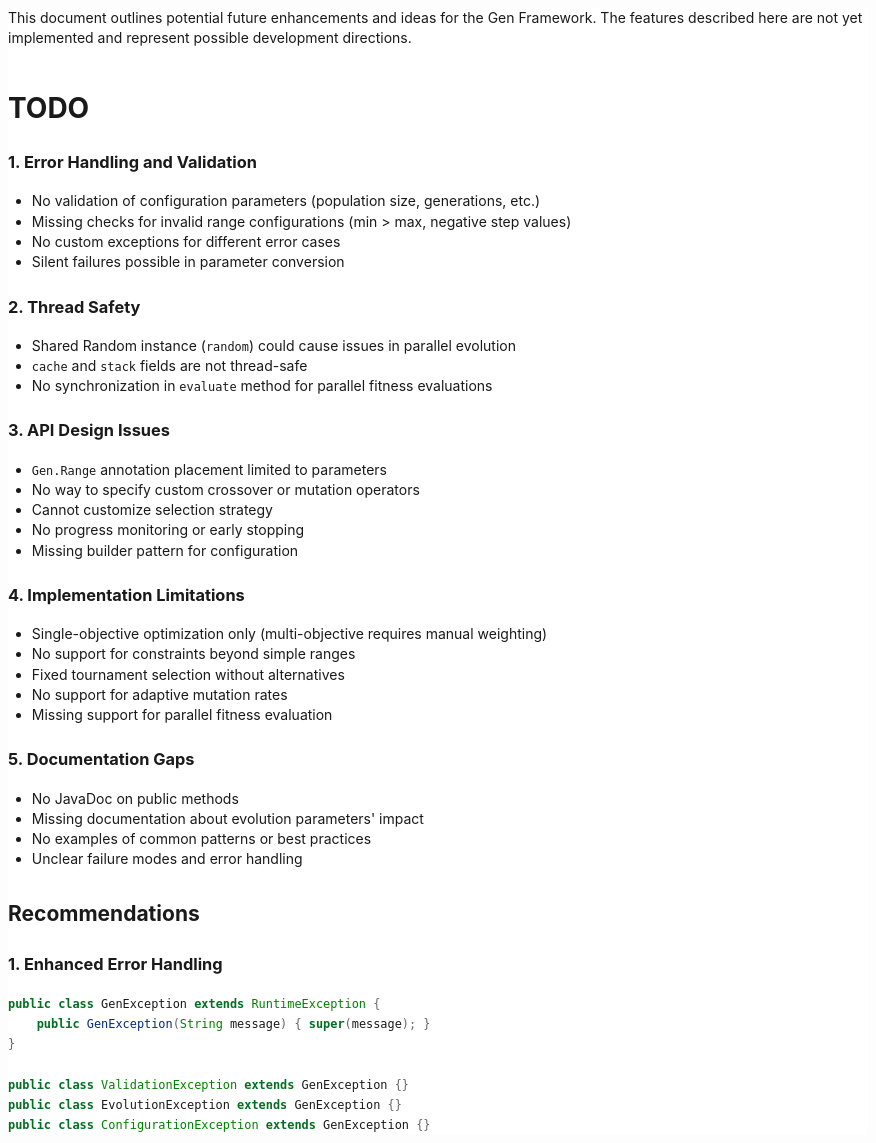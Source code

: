 This document outlines potential future enhancements and ideas for the Gen Framework. The features described here are not yet implemented and represent possible development directions.

# TODO


### 1. Error Handling and Validation
- No validation of configuration parameters (population size, generations, etc.)
- Missing checks for invalid range configurations (min > max, negative step values)
- No custom exceptions for different error cases
- Silent failures possible in parameter conversion

### 2. Thread Safety
- Shared Random instance (`random`) could cause issues in parallel evolution
- `cache` and `stack` fields are not thread-safe
- No synchronization in `evaluate` method for parallel fitness evaluations

### 3. API Design Issues
- `Gen.Range` annotation placement limited to parameters
- No way to specify custom crossover or mutation operators
- Cannot customize selection strategy
- No progress monitoring or early stopping
- Missing builder pattern for configuration

### 4. Implementation Limitations
- Single-objective optimization only (multi-objective requires manual weighting)
- No support for constraints beyond simple ranges
- Fixed tournament selection without alternatives
- No support for adaptive mutation rates
- Missing support for parallel fitness evaluation

### 5. Documentation Gaps
- No JavaDoc on public methods
- Missing documentation about evolution parameters' impact
- No examples of common patterns or best practices
- Unclear failure modes and error handling

## Recommendations

### 1. Enhanced Error Handling
```java
public class GenException extends RuntimeException {
    public GenException(String message) { super(message); }
}

public class ValidationException extends GenException {}
public class EvolutionException extends GenException {}
public class ConfigurationException extends GenException {}
```

